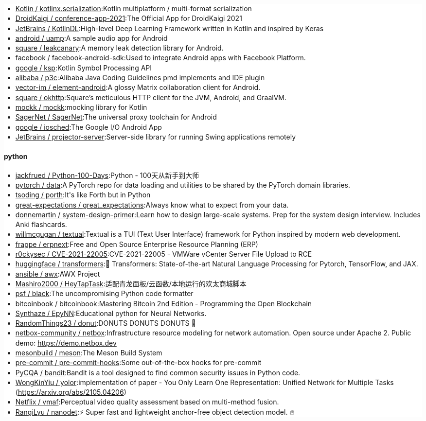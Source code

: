 * [Kotlin / kotlinx.serialization](https://github.com/Kotlin/kotlinx.serialization):Kotlin multiplatform / multi-format serialization
* [DroidKaigi / conference-app-2021](https://github.com/DroidKaigi/conference-app-2021):The Official App for DroidKaigi 2021
* [JetBrains / KotlinDL](https://github.com/JetBrains/KotlinDL):High-level Deep Learning Framework written in Kotlin and inspired by Keras
* [android / uamp](https://github.com/android/uamp):A sample audio app for Android
* [square / leakcanary](https://github.com/square/leakcanary):A memory leak detection library for Android.
* [facebook / facebook-android-sdk](https://github.com/facebook/facebook-android-sdk):Used to integrate Android apps with Facebook Platform.
* [google / ksp](https://github.com/google/ksp):Kotlin Symbol Processing API
* [alibaba / p3c](https://github.com/alibaba/p3c):Alibaba Java Coding Guidelines pmd implements and IDE plugin
* [vector-im / element-android](https://github.com/vector-im/element-android):A glossy Matrix collaboration client for Android.
* [square / okhttp](https://github.com/square/okhttp):Square’s meticulous HTTP client for the JVM, Android, and GraalVM.
* [mockk / mockk](https://github.com/mockk/mockk):mocking library for Kotlin
* [SagerNet / SagerNet](https://github.com/SagerNet/SagerNet):The universal proxy toolchain for Android
* [google / iosched](https://github.com/google/iosched):The Google I/O Android App
* [JetBrains / projector-server](https://github.com/JetBrains/projector-server):Server-side library for running Swing applications remotely

#### python
* [jackfrued / Python-100-Days](https://github.com/jackfrued/Python-100-Days):Python - 100天从新手到大师
* [pytorch / data](https://github.com/pytorch/data):A PyTorch repo for data loading and utilities to be shared by the PyTorch domain libraries.
* [tsoding / porth](https://github.com/tsoding/porth):It's like Forth but in Python
* [great-expectations / great_expectations](https://github.com/great-expectations/great_expectations):Always know what to expect from your data.
* [donnemartin / system-design-primer](https://github.com/donnemartin/system-design-primer):Learn how to design large-scale systems. Prep for the system design interview. Includes Anki flashcards.
* [willmcgugan / textual](https://github.com/willmcgugan/textual):Textual is a TUI (Text User Interface) framework for Python inspired by modern web development.
* [frappe / erpnext](https://github.com/frappe/erpnext):Free and Open Source Enterprise Resource Planning (ERP)
* [r0ckysec / CVE-2021-22005](https://github.com/r0ckysec/CVE-2021-22005):CVE-2021-22005 - VMWare vCenter Server File Upload to RCE
* [huggingface / transformers](https://github.com/huggingface/transformers):🤗
Transformers: State-of-the-art Natural Language Processing for Pytorch, TensorFlow, and JAX.
* [ansible / awx](https://github.com/ansible/awx):AWX Project
* [Mashiro2000 / HeyTapTask](https://github.com/Mashiro2000/HeyTapTask):适配青龙面板/云函数/本地运行的欢太商城脚本
* [psf / black](https://github.com/psf/black):The uncompromising Python code formatter
* [bitcoinbook / bitcoinbook](https://github.com/bitcoinbook/bitcoinbook):Mastering Bitcoin 2nd Edition - Programming the Open Blockchain
* [Synthaze / EpyNN](https://github.com/Synthaze/EpyNN):Educational python for Neural Networks.
* [RandomThings23 / donut](https://github.com/RandomThings23/donut):DONUTS DONUTS DONUTS
🍩
* [netbox-community / netbox](https://github.com/netbox-community/netbox):Infrastructure resource modeling for network automation. Open source under Apache 2. Public demo: https://demo.netbox.dev
* [mesonbuild / meson](https://github.com/mesonbuild/meson):The Meson Build System
* [pre-commit / pre-commit-hooks](https://github.com/pre-commit/pre-commit-hooks):Some out-of-the-box hooks for pre-commit
* [PyCQA / bandit](https://github.com/PyCQA/bandit):Bandit is a tool designed to find common security issues in Python code.
* [WongKinYiu / yolor](https://github.com/WongKinYiu/yolor):implementation of paper - You Only Learn One Representation: Unified Network for Multiple Tasks (https://arxiv.org/abs/2105.04206)
* [Netflix / vmaf](https://github.com/Netflix/vmaf):Perceptual video quality assessment based on multi-method fusion.
* [RangiLyu / nanodet](https://github.com/RangiLyu/nanodet):⚡
Super fast and lightweight anchor-free object detection model.
🔥